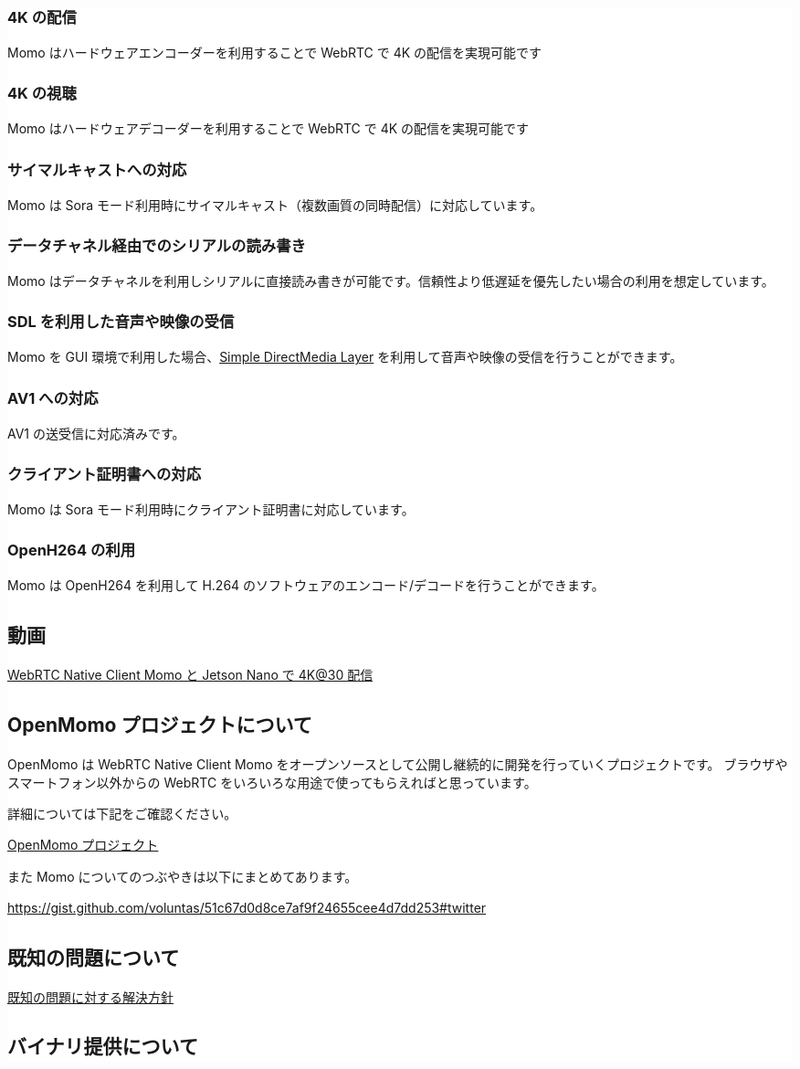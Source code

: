 ### 4K の配信

Momo はハードウェアエンコーダーを利用することで WebRTC で 4K の配信を実現可能です

### 4K の視聴

Momo はハードウェアデコーダーを利用することで WebRTC で 4K の配信を実現可能です

### サイマルキャストへの対応

Momo は Sora モード利用時にサイマルキャスト（複数画質の同時配信）に対応しています。

### データチャネル経由でのシリアルの読み書き

Momo はデータチャネルを利用しシリアルに直接読み書きが可能です。信頼性より低遅延を優先したい場合の利用を想定しています。

### SDL を利用した音声や映像の受信

Momo を GUI 環境で利用した場合、[Simple DirectMedia Layer](https://www.libsdl.org/) を利用して音声や映像の受信を行うことができます。

### AV1 への対応

AV1 の送受信に対応済みです。

### クライアント証明書への対応

Momo は Sora モード利用時にクライアント証明書に対応しています。

### OpenH264 の利用

Momo は OpenH264 を利用して H.264 のソフトウェアのエンコード/デコードを行うことができます。

## 動画

[WebRTC Native Client Momo と Jetson Nano で 4K@30 配信](https://www.youtube.com/watch?v=z05bWtsgDPY)

## OpenMomo プロジェクトについて

OpenMomo は WebRTC Native Client Momo をオープンソースとして公開し継続的に開発を行っていくプロジェクトです。
ブラウザやスマートフォン以外からの WebRTC をいろいろな用途で使ってもらえればと思っています。

詳細については下記をご確認ください。

[OpenMomo プロジェクト](https://gist.github.com/voluntas/51c67d0d8ce7af9f24655cee4d7dd253)

また Momo についてのつぶやきは以下にまとめてあります。

<https://gist.github.com/voluntas/51c67d0d8ce7af9f24655cee4d7dd253#twitter>

## 既知の問題について

[既知の問題に対する解決方針](https://github.com/shiguredo/momo/issues/89)

## バイナリ提供について
